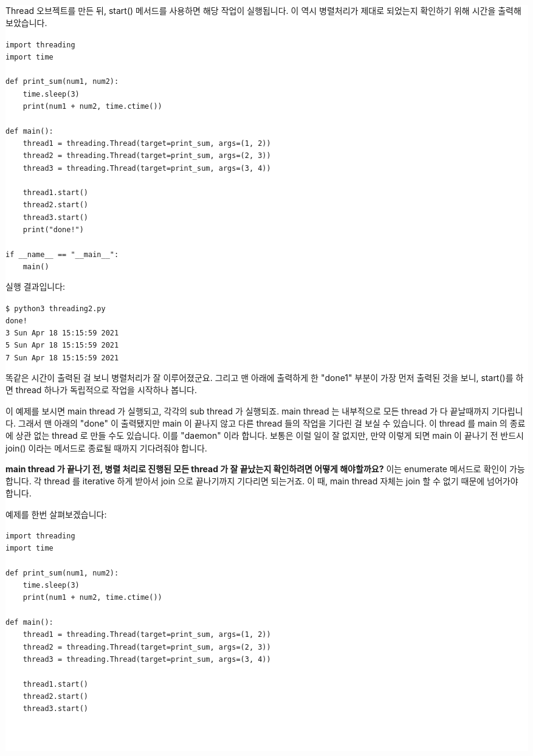 Thread 오브젝트를 만든 뒤, start() 메서드를 사용하면 해당 작업이 실행됩니다.
이 역시 병렬처리가 제대로 되었는지 확인하기 위해 시간을 출력해보았습니다.

<pre><code>import threading
import time

def print_sum(num1, num2):
    time.sleep(3)
    print(num1 + num2, time.ctime())

def main():
    thread1 = threading.Thread(target=print_sum, args=(1, 2))
    thread2 = threading.Thread(target=print_sum, args=(2, 3))
    thread3 = threading.Thread(target=print_sum, args=(3, 4))

    thread1.start()
    thread2.start()
    thread3.start()
    print("done!")

if __name__ == "__main__":
    main()</code></pre>
실행 결과입니다:
<pre><code>$ python3 threading2.py
done!
3 Sun Apr 18 15:15:59 2021
5 Sun Apr 18 15:15:59 2021
7 Sun Apr 18 15:15:59 2021</code></pre>
똑같은 시간이 출력된 걸 보니 병렬처리가 잘 이루어졌군요.
그리고 맨 아래에 출력하게 한 "done1" 부분이 가장 먼저 출력된 것을 보니, start()를 하면 thread 하나가 독립적으로 작업을 시작하나 봅니다.

이 예제를 보시면 main thread 가 실행되고, 각각의 sub thread 가 실행되죠.
main thread 는 내부적으로 모든 thread 가 다 끝날때까지 기다립니다.
그래서 맨 아래의 "done" 이 출력됐지만 main 이 끝나지 않고 다른 thread 들의 작업을 기다린 걸 보실 수 있습니다.
이 thread 를 main 의 종료에 상관 없는 thread 로 만들 수도 있습니다. 이를 "daemon" 이라 합니다.
보통은 이럴 일이 잘 없지만, 만약 이렇게 되면 main 이 끝나기 전 반드시 join() 이라는 메서드로 종료될 때까지 기다려줘야 합니다.

**main thread 가 끝나기 전, 병렬 처리로 진행된 모든 thread 가 잘 끝났는지 확인하려면 어떻게 해야할까요?**
이는 enumerate 메서드로 확인이 가능합니다.
각 thread 를 iterative 하게 받아서 join 으로 끝나기까지 기다리면 되는거죠.
이 때, main thread 자체는 join 할 수 없기 때문에 넘어가야 합니다.

예제를 한번 살펴보겠습니다:
<pre><code>import threading
import time

def print_sum(num1, num2):
    time.sleep(3)
    print(num1 + num2, time.ctime())

def main():
    thread1 = threading.Thread(target=print_sum, args=(1, 2))
    thread2 = threading.Thread(target=print_sum, args=(2, 3))
    thread3 = threading.Thread(target=print_sum, args=(3, 4))

    thread1.start()
    thread2.start()
    thread3.start()
